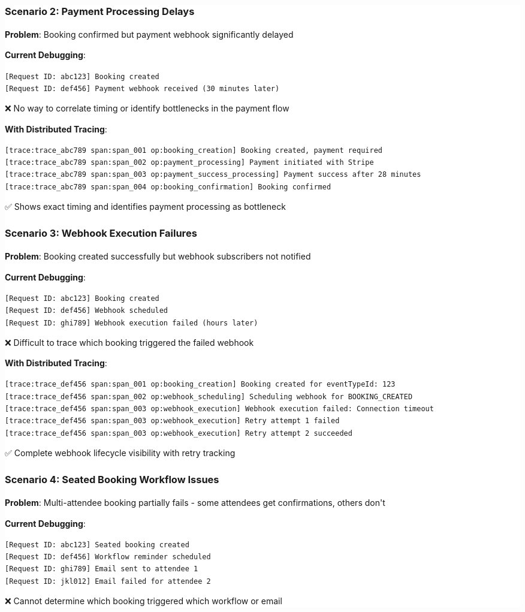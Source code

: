 ### Scenario 2: Payment Processing Delays

**Problem**: Booking confirmed but payment webhook significantly delayed

**Current Debugging**:
```
[Request ID: abc123] Booking created
[Request ID: def456] Payment webhook received (30 minutes later)
```
❌ No way to correlate timing or identify bottlenecks in the payment flow

**With Distributed Tracing**:
```
[trace:trace_abc789 span:span_001 op:booking_creation] Booking created, payment required
[trace:trace_abc789 span:span_002 op:payment_processing] Payment initiated with Stripe
[trace:trace_abc789 span:span_003 op:payment_success_processing] Payment success after 28 minutes
[trace:trace_abc789 span:span_004 op:booking_confirmation] Booking confirmed
```
✅ Shows exact timing and identifies payment processing as bottleneck

### Scenario 3: Webhook Execution Failures

**Problem**: Booking created successfully but webhook subscribers not notified

**Current Debugging**:
```
[Request ID: abc123] Booking created
[Request ID: def456] Webhook scheduled
[Request ID: ghi789] Webhook execution failed (hours later)
```
❌ Difficult to trace which booking triggered the failed webhook

**With Distributed Tracing**:
```
[trace:trace_def456 span:span_001 op:booking_creation] Booking created for eventTypeId: 123
[trace:trace_def456 span:span_002 op:webhook_scheduling] Scheduling webhook for BOOKING_CREATED
[trace:trace_def456 span:span_003 op:webhook_execution] Webhook execution failed: Connection timeout
[trace:trace_def456 span:span_003 op:webhook_execution] Retry attempt 1 failed
[trace:trace_def456 span:span_003 op:webhook_execution] Retry attempt 2 succeeded
```
✅ Complete webhook lifecycle visibility with retry tracking

### Scenario 4: Seated Booking Workflow Issues

**Problem**: Multi-attendee booking partially fails - some attendees get confirmations, others don't

**Current Debugging**:
```
[Request ID: abc123] Seated booking created
[Request ID: def456] Workflow reminder scheduled
[Request ID: ghi789] Email sent to attendee 1
[Request ID: jkl012] Email failed for attendee 2
```
❌ Cannot determine which booking triggered which workflow or email
